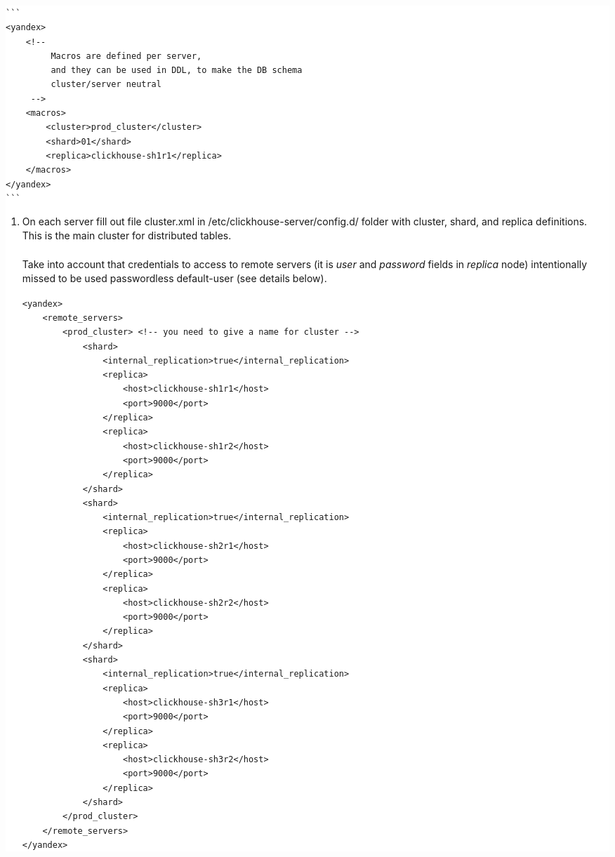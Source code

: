     ```
    <yandex>
        <!--
             Macros are defined per server,
             and they can be used in DDL, to make the DB schema
             cluster/server neutral
         -->
        <macros>
            <cluster>prod_cluster</cluster>
            <shard>01</shard>
            <replica>clickhouse-sh1r1</replica> 
        </macros>
    </yandex>
    ```


1. On each server fill out file cluster.xml in /etc/clickhouse-server/config.d/ folder with cluster, shard, and replica definitions.  This is the main cluster for distributed tables.  \
 \
Take into account that credentials to access to remote servers (it is _user_ and _password_ fields in _replica_ node) intentionally missed to be used passwordless default-user (see details below). 

    ```
    <yandex>
        <remote_servers>
            <prod_cluster> <!-- you need to give a name for cluster -->
                <shard>
                    <internal_replication>true</internal_replication>
                    <replica>
                        <host>clickhouse-sh1r1</host>
                        <port>9000</port>
                    </replica>
                    <replica>
                        <host>clickhouse-sh1r2</host>
                        <port>9000</port>
                    </replica>
                </shard>
                <shard>
                    <internal_replication>true</internal_replication>
                    <replica>
                        <host>clickhouse-sh2r1</host>
                        <port>9000</port>
                    </replica>
                    <replica>
                        <host>clickhouse-sh2r2</host>
                        <port>9000</port>
                    </replica>
                </shard>
                <shard>
                    <internal_replication>true</internal_replication>
                    <replica>
                        <host>clickhouse-sh3r1</host>
                        <port>9000</port>
                    </replica>
                    <replica>
                        <host>clickhouse-sh3r2</host>
                        <port>9000</port>
                    </replica>
                </shard>
            </prod_cluster>
        </remote_servers>
    </yandex>
    ```
